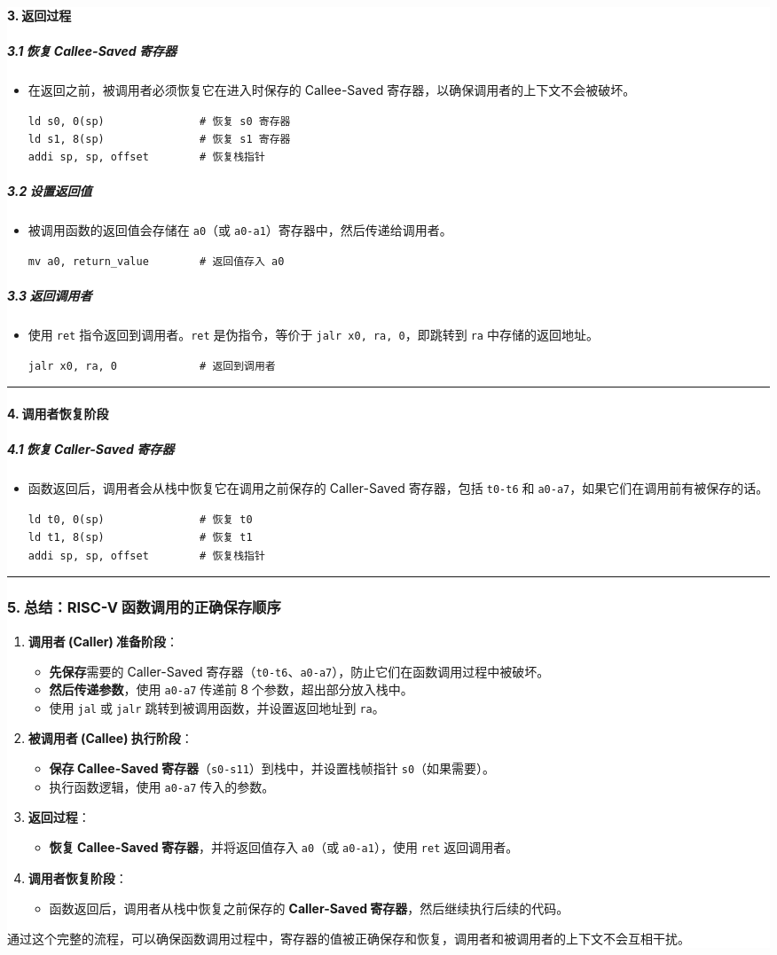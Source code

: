 #### 3. **返回过程**

##### 3.1 恢复 Callee-Saved 寄存器
- 在返回之前，被调用者必须恢复它在进入时保存的 Callee-Saved 寄存器，以确保调用者的上下文不会被破坏。
  ```assembly
  ld s0, 0(sp)               # 恢复 s0 寄存器
  ld s1, 8(sp)               # 恢复 s1 寄存器
  addi sp, sp, offset        # 恢复栈指针
  ```

##### 3.2 设置返回值
- 被调用函数的返回值会存储在 `a0`（或 `a0-a1`）寄存器中，然后传递给调用者。
  ```assembly
  mv a0, return_value        # 返回值存入 a0
  ```

##### 3.3 返回调用者
- 使用 `ret` 指令返回到调用者。`ret` 是伪指令，等价于 `jalr x0, ra, 0`，即跳转到 `ra` 中存储的返回地址。
  ```assembly
  jalr x0, ra, 0             # 返回到调用者
  ```

---

#### 4. **调用者恢复阶段**

##### 4.1 恢复 Caller-Saved 寄存器
- 函数返回后，调用者会从栈中恢复它在调用之前保存的 Caller-Saved 寄存器，包括 `t0-t6` 和 `a0-a7`，如果它们在调用前有被保存的话。
  ```assembly
  ld t0, 0(sp)               # 恢复 t0
  ld t1, 8(sp)               # 恢复 t1
  addi sp, sp, offset        # 恢复栈指针
  ```

---

### 5. 总结：RISC-V 函数调用的正确保存顺序

1. **调用者 (Caller) 准备阶段**：
   - **先保存**需要的 Caller-Saved 寄存器（`t0-t6`、`a0-a7`），防止它们在函数调用过程中被破坏。
   - **然后传递参数**，使用 `a0-a7` 传递前 8 个参数，超出部分放入栈中。
   - 使用 `jal` 或 `jalr` 跳转到被调用函数，并设置返回地址到 `ra`。

2. **被调用者 (Callee) 执行阶段**：
   - **保存 Callee-Saved 寄存器**（`s0-s11`）到栈中，并设置栈帧指针 `s0`（如果需要）。
   - 执行函数逻辑，使用 `a0-a7` 传入的参数。

3. **返回过程**：
   - **恢复 Callee-Saved 寄存器**，并将返回值存入 `a0`（或 `a0-a1`），使用 `ret` 返回调用者。

4. **调用者恢复阶段**：
   - 函数返回后，调用者从栈中恢复之前保存的 **Caller-Saved 寄存器**，然后继续执行后续的代码。

通过这个完整的流程，可以确保函数调用过程中，寄存器的值被正确保存和恢复，调用者和被调用者的上下文不会互相干扰。

